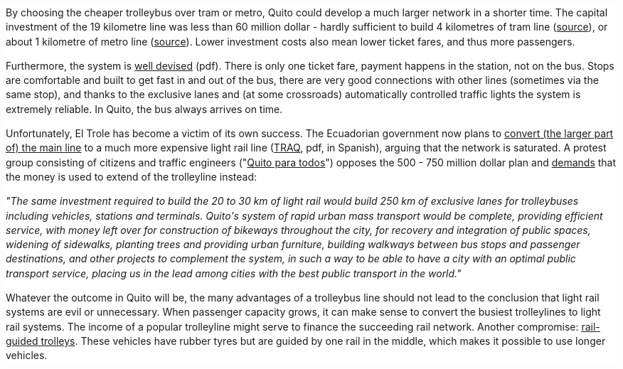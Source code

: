 By choosing the cheaper trolleybus over tram or metro, Quito could
develop a much larger network in a shorter time. The capital investment
of the 19 kilometre line was less than 60 million dollar - hardly
sufficient to build 4 kilometres of tram line
([source](http://209.85.135.132/search?q=cache:RfrFv5CxGNMJ:www.sxd.sala.ubc.ca/11_news/tyee_tram_june5_08.pdf+cost+for+building+one+kilometre+tram+line&cd=1&hl=en&ct=clnk&gl=es&client=firefox-a)),
or about 1 kilometre of metro line
([source](http://www.skyscrapercity.com/showthread.php?p=39000502#post39000502)).
Lower investment costs also mean lower ticket fares, and thus more
passengers.

Furthermore, the system is [well
devised](http://www.iges.or.jp/APEIS/RISPO/inventory/db/pdf/0044.pdf)
(pdf). There is only one ticket fare, payment happens in the station,
not on the bus. Stops are comfortable and built to get fast in and out
of the bus, there are very good connections with other lines (sometimes
via the same stop), and thanks to the exclusive lanes and (at some
crossroads) automatically controlled traffic lights the system is
extremely reliable. In Quito, the bus always arrives on time.



Unfortunately, El Trole has become a victim of its own success. The
Ecuadorian government now plans to [convert (the larger part of) the
main line](http://www.publictransit.us/ptlibrary/eltroleupdate1.htm) to
a much more expensive light rail line
([TRAQ](http://www.innovar-uio.com/web/galerias/traq/TRAQ-book.pdf),
pdf, in Spanish), arguing that the network is saturated. A protest group
consisting of citizens and traffic engineers ("[Quito para
todos](http://www.quitoparatodos.org/)") opposes the 500 - 750 million
dollar plan and
[demands](http://www.quitoparatodos.org/index.php?option=com_content&view=article&id=32:no-al-tren-ligero-traq&catid=14:documentos&Itemid=24)
that the money is used to extend of the trolleyline instead:

*"The same investment required to build the 20 to 30 km of light rail
would build 250 km of exclusive lanes for trolleybuses including
vehicles, stations and terminals. Quito's system of rapid urban mass
transport would be complete, providing efficient service, with money
left over for construction of bikeways throughout the city, for recovery
and integration of public spaces, widening of sidewalks, planting trees
and providing urban furniture, building walkways between bus stops and
passenger destinations, and other projects to complement the system, in
such a way to be able to have a city with an optimal public transport
service, placing us in the lead among cities with the best public
transport in the world."*



Whatever the outcome in Quito will be, the many advantages of a
trolleybus line should not lead to the conclusion that light rail
systems are evil or unnecessary. When passenger capacity grows, it can
make sense to convert the busiest trolleylines to light rail systems.
The income of a popular trolleyline might serve to finance the
succeeding rail network. Another compromise: [rail-guided
trolleys](http://en.wikipedia.org/wiki/Bombardier_Guided_Light_Transit).
These vehicles have rubber tyres but are guided by one rail in the
middle, which makes it possible to use longer vehicles.
